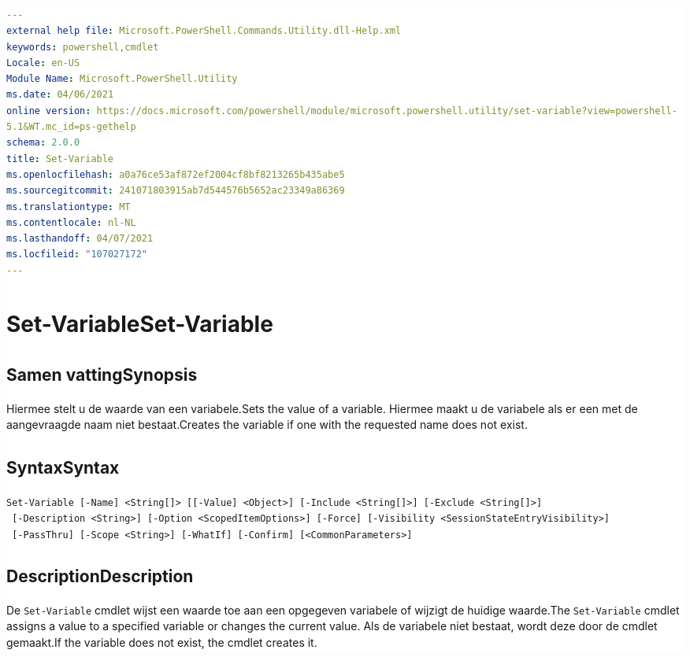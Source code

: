 ```yaml
---
external help file: Microsoft.PowerShell.Commands.Utility.dll-Help.xml
keywords: powershell,cmdlet
Locale: en-US
Module Name: Microsoft.PowerShell.Utility
ms.date: 04/06/2021
online version: https://docs.microsoft.com/powershell/module/microsoft.powershell.utility/set-variable?view=powershell-5.1&WT.mc_id=ps-gethelp
schema: 2.0.0
title: Set-Variable
ms.openlocfilehash: a0a76ce53af872ef2004cf8bf8213265b435abe5
ms.sourcegitcommit: 241071803915ab7d544576b5652ac23349a86369
ms.translationtype: MT
ms.contentlocale: nl-NL
ms.lasthandoff: 04/07/2021
ms.locfileid: "107027172"
---
```

# <span data-ttu-id="2ccb0-103">Set-Variable</span><span class="sxs-lookup"><span data-stu-id="2ccb0-103">Set-Variable</span></span>

## <span data-ttu-id="2ccb0-104">Samen vatting</span><span class="sxs-lookup"><span data-stu-id="2ccb0-104">Synopsis</span></span>
<span data-ttu-id="2ccb0-105">Hiermee stelt u de waarde van een variabele.</span><span class="sxs-lookup"><span data-stu-id="2ccb0-105">Sets the value of a variable.</span></span> <span data-ttu-id="2ccb0-106">Hiermee maakt u de variabele als er een met de aangevraagde naam niet bestaat.</span><span class="sxs-lookup"><span data-stu-id="2ccb0-106">Creates the variable if one with the requested name does not exist.</span></span>

## <span data-ttu-id="2ccb0-107">Syntax</span><span class="sxs-lookup"><span data-stu-id="2ccb0-107">Syntax</span></span>

```
Set-Variable [-Name] <String[]> [[-Value] <Object>] [-Include <String[]>] [-Exclude <String[]>]
 [-Description <String>] [-Option <ScopedItemOptions>] [-Force] [-Visibility <SessionStateEntryVisibility>]
 [-PassThru] [-Scope <String>] [-WhatIf] [-Confirm] [<CommonParameters>]
```

## <span data-ttu-id="2ccb0-108">Description</span><span class="sxs-lookup"><span data-stu-id="2ccb0-108">Description</span></span>

<span data-ttu-id="2ccb0-109">De `Set-Variable` cmdlet wijst een waarde toe aan een opgegeven variabele of wijzigt de huidige waarde.</span><span class="sxs-lookup"><span data-stu-id="2ccb0-109">The `Set-Variable` cmdlet assigns a value to a specified variable or changes the current value.</span></span> <span data-ttu-id="2ccb0-110">Als de variabele niet bestaat, wordt deze door de cmdlet gemaakt.</span><span class="sxs-lookup"><span data-stu-id="2ccb0-110">If the variable does not exist, the cmdlet creates it.</span></span>
